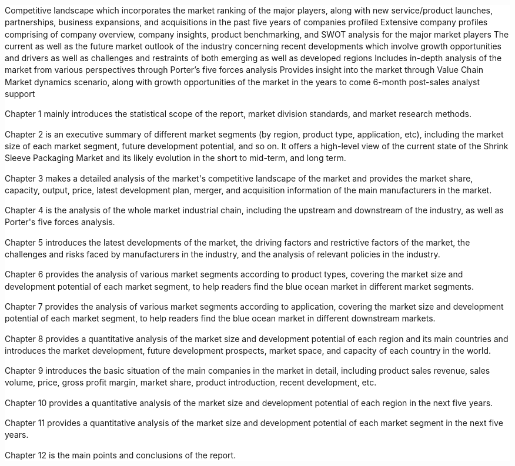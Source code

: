 Competitive landscape which incorporates the market ranking of the major players, along with new service/product launches, partnerships, business expansions, and acquisitions in the past five years of companies profiled
Extensive company profiles comprising of company overview, company insights, product benchmarking, and SWOT analysis for the major market players
The current as well as the future market outlook of the industry concerning recent developments which involve growth opportunities and drivers as well as challenges and restraints of both emerging as well as developed regions
Includes in-depth analysis of the market from various perspectives through Porter’s five forces analysis
Provides insight into the market through Value Chain
Market dynamics scenario, along with growth opportunities of the market in the years to come
6-month post-sales analyst support

Chapter 1 mainly introduces the statistical scope of the report, market division standards, and market research methods.

Chapter 2 is an executive summary of different market segments (by region, product type, application, etc), including the market size of each market segment, future development potential, and so on. It offers a high-level view of the current state of the Shrink Sleeve Packaging Market and its likely evolution in the short to mid-term, and long term.

Chapter 3 makes a detailed analysis of the market's competitive landscape of the market and provides the market share, capacity, output, price, latest development plan, merger, and acquisition information of the main manufacturers in the market.

Chapter 4 is the analysis of the whole market industrial chain, including the upstream and downstream of the industry, as well as Porter's five forces analysis.

Chapter 5 introduces the latest developments of the market, the driving factors and restrictive factors of the market, the challenges and risks faced by manufacturers in the industry, and the analysis of relevant policies in the industry.

Chapter 6 provides the analysis of various market segments according to product types, covering the market size and development potential of each market segment, to help readers find the blue ocean market in different market segments.

Chapter 7 provides the analysis of various market segments according to application, covering the market size and development potential of each market segment, to help readers find the blue ocean market in different downstream markets.

Chapter 8 provides a quantitative analysis of the market size and development potential of each region and its main countries and introduces the market development, future development prospects, market space, and capacity of each country in the world.

Chapter 9 introduces the basic situation of the main companies in the market in detail, including product sales revenue, sales volume, price, gross profit margin, market share, product introduction, recent development, etc.

Chapter 10 provides a quantitative analysis of the market size and development potential of each region in the next five years.

Chapter 11 provides a quantitative analysis of the market size and development potential of each market segment in the next five years.

Chapter 12 is the main points and conclusions of the report.
